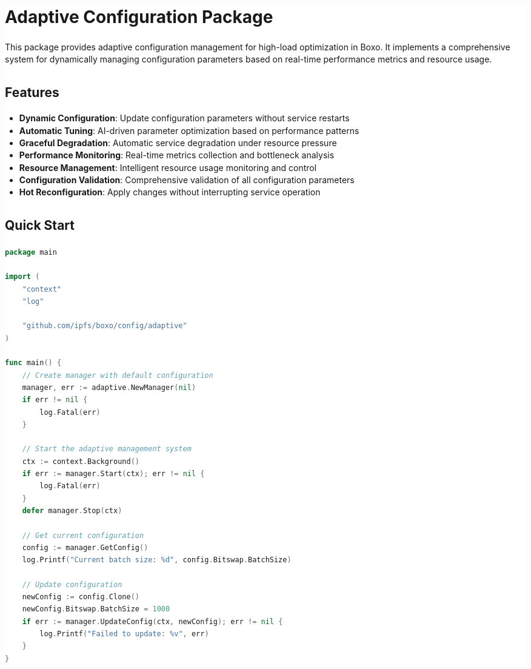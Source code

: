 # Adaptive Configuration Package

This package provides adaptive configuration management for high-load optimization in Boxo. It implements a comprehensive system for dynamically managing configuration parameters based on real-time performance metrics and resource usage.

## Features

- **Dynamic Configuration**: Update configuration parameters without service restarts
- **Automatic Tuning**: AI-driven parameter optimization based on performance patterns
- **Graceful Degradation**: Automatic service degradation under resource pressure
- **Performance Monitoring**: Real-time metrics collection and bottleneck analysis
- **Resource Management**: Intelligent resource usage monitoring and control
- **Configuration Validation**: Comprehensive validation of all configuration parameters
- **Hot Reconfiguration**: Apply changes without interrupting service operation

## Quick Start

```go
package main

import (
    "context"
    "log"
    
    "github.com/ipfs/boxo/config/adaptive"
)

func main() {
    // Create manager with default configuration
    manager, err := adaptive.NewManager(nil)
    if err != nil {
        log.Fatal(err)
    }
    
    // Start the adaptive management system
    ctx := context.Background()
    if err := manager.Start(ctx); err != nil {
        log.Fatal(err)
    }
    defer manager.Stop(ctx)
    
    // Get current configuration
    config := manager.GetConfig()
    log.Printf("Current batch size: %d", config.Bitswap.BatchSize)
    
    // Update configuration
    newConfig := config.Clone()
    newConfig.Bitswap.BatchSize = 1000
    if err := manager.UpdateConfig(ctx, newConfig); err != nil {
        log.Printf("Failed to update: %v", err)
    }
}
```
